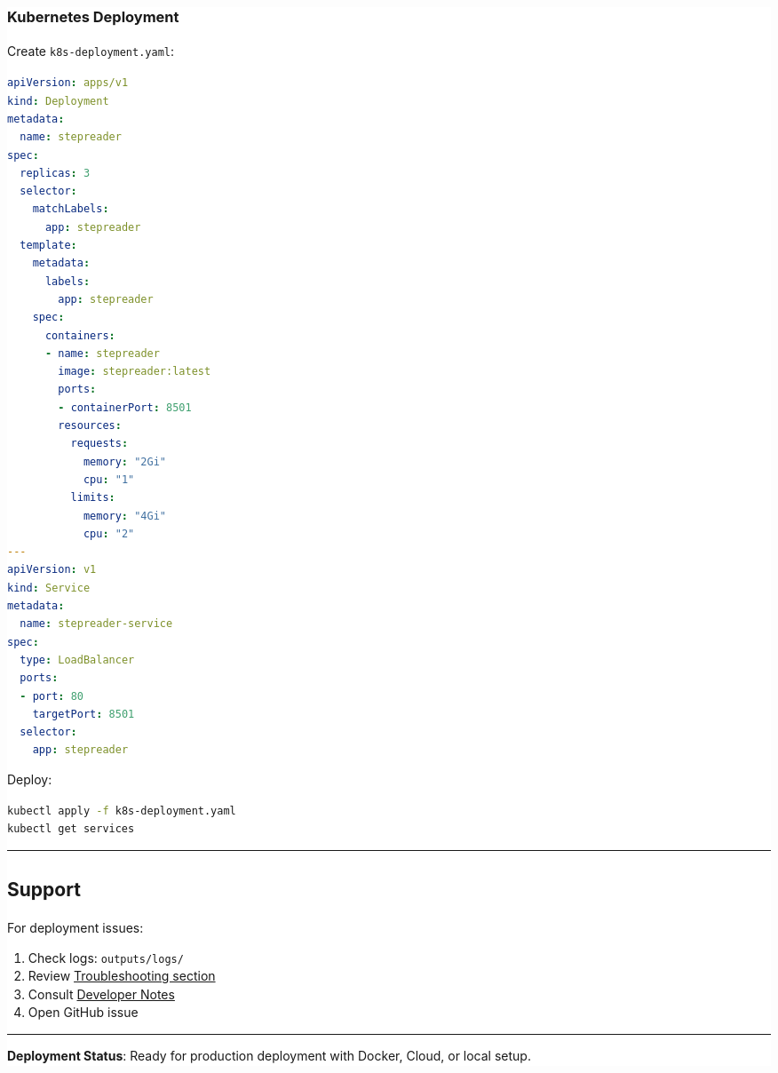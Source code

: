 ### Kubernetes Deployment

Create `k8s-deployment.yaml`:

```yaml
apiVersion: apps/v1
kind: Deployment
metadata:
  name: stepreader
spec:
  replicas: 3
  selector:
    matchLabels:
      app: stepreader
  template:
    metadata:
      labels:
        app: stepreader
    spec:
      containers:
      - name: stepreader
        image: stepreader:latest
        ports:
        - containerPort: 8501
        resources:
          requests:
            memory: "2Gi"
            cpu: "1"
          limits:
            memory: "4Gi"
            cpu: "2"
---
apiVersion: v1
kind: Service
metadata:
  name: stepreader-service
spec:
  type: LoadBalancer
  ports:
  - port: 80
    targetPort: 8501
  selector:
    app: stepreader
```

Deploy:

```bash
kubectl apply -f k8s-deployment.yaml
kubectl get services
```

---

## Support

For deployment issues:
1. Check logs: `outputs/logs/`
2. Review [Troubleshooting section](#troubleshooting)
3. Consult [Developer Notes](Dev_note.md)
4. Open GitHub issue

---

**Deployment Status**: Ready for production deployment with Docker, Cloud, or local setup.
